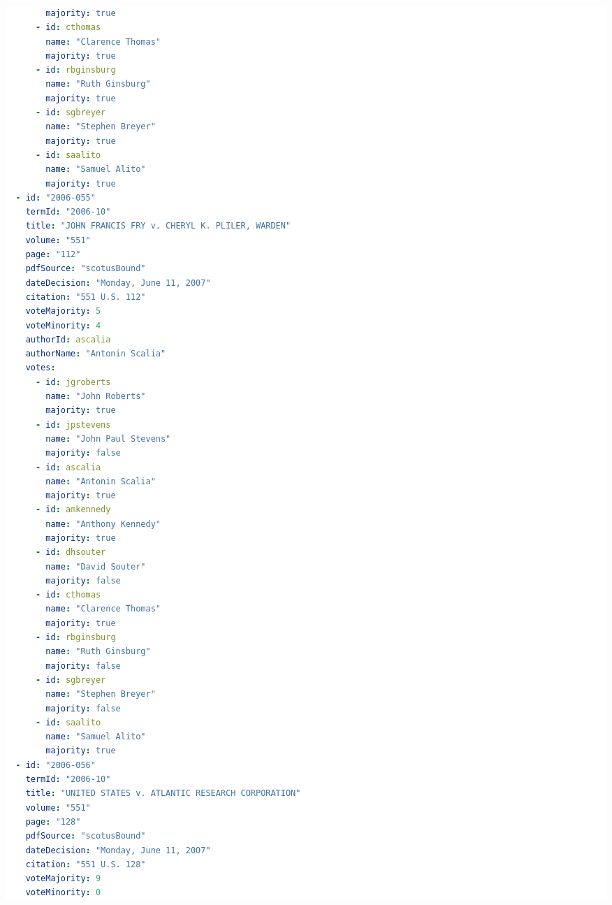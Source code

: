 ```yaml
        majority: true
      - id: cthomas
        name: "Clarence Thomas"
        majority: true
      - id: rbginsburg
        name: "Ruth Ginsburg"
        majority: true
      - id: sgbreyer
        name: "Stephen Breyer"
        majority: true
      - id: saalito
        name: "Samuel Alito"
        majority: true
  - id: "2006-055"
    termId: "2006-10"
    title: "JOHN FRANCIS FRY v. CHERYL K. PLILER, WARDEN"
    volume: "551"
    page: "112"
    pdfSource: "scotusBound"
    dateDecision: "Monday, June 11, 2007"
    citation: "551 U.S. 112"
    voteMajority: 5
    voteMinority: 4
    authorId: ascalia
    authorName: "Antonin Scalia"
    votes:
      - id: jgroberts
        name: "John Roberts"
        majority: true
      - id: jpstevens
        name: "John Paul Stevens"
        majority: false
      - id: ascalia
        name: "Antonin Scalia"
        majority: true
      - id: amkennedy
        name: "Anthony Kennedy"
        majority: true
      - id: dhsouter
        name: "David Souter"
        majority: false
      - id: cthomas
        name: "Clarence Thomas"
        majority: true
      - id: rbginsburg
        name: "Ruth Ginsburg"
        majority: false
      - id: sgbreyer
        name: "Stephen Breyer"
        majority: false
      - id: saalito
        name: "Samuel Alito"
        majority: true
  - id: "2006-056"
    termId: "2006-10"
    title: "UNITED STATES v. ATLANTIC RESEARCH CORPORATION"
    volume: "551"
    page: "128"
    pdfSource: "scotusBound"
    dateDecision: "Monday, June 11, 2007"
    citation: "551 U.S. 128"
    voteMajority: 9
    voteMinority: 0
```